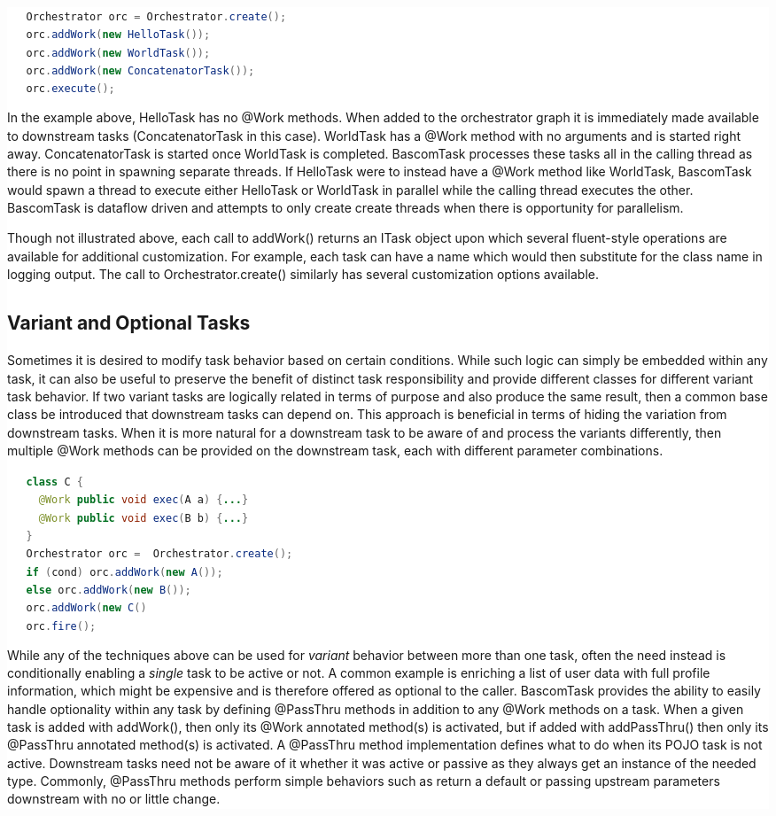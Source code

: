```java
   Orchestrator orc = Orchestrator.create();
   orc.addWork(new HelloTask());
   orc.addWork(new WorldTask());
   orc.addWork(new ConcatenatorTask());
   orc.execute();
```
In the example above, HelloTask has no @Work methods. When added to the orchestrator graph it is immediately made available to downstream tasks (ConcatenatorTask in this case). WorldTask has a @Work method with no arguments and is started right away. ConcatenatorTask is started once WorldTask is completed. BascomTask processes these tasks all in the calling thread as there is no point in spawning separate threads. If HelloTask were to instead have a @Work method like WorldTask, BascomTask would spawn a thread to execute either HelloTask or WorldTask in parallel while the calling thread executes the other. BascomTask is dataflow driven and attempts to only create create threads when there is opportunity for parallelism.

Though not illustrated above, each call to addWork() returns an ITask object upon which several fluent-style operations are available for additional customization. For example, each task can have a name which would then substitute for the class name in logging output. The call to Orchestrator.create() similarly has several customization options available.

## Variant and Optional Tasks
Sometimes it is desired to modify task behavior based on certain conditions. While such logic can simply be embedded within any task, it can also be useful to preserve the benefit of distinct task responsibility and provide different classes for different variant task behavior. If two variant tasks are logically related in terms of purpose and also produce the same result, then a common base class be introduced that downstream tasks can depend on. This approach is beneficial in terms of hiding the variation from downstream tasks. When it is more natural for a downstream task to be aware of and process the variants differently, then multiple @Work methods can be provided on the downstream task, each with different parameter combinations.

```Java
   class C {
     @Work public void exec(A a) {...}
     @Work public void exec(B b) {...}
   }
   Orchestrator orc =  Orchestrator.create();
   if (cond) orc.addWork(new A());
   else orc.addWork(new B());
   orc.addWork(new C()
   orc.fire();
```

While any of the techniques above can be used for _variant_ behavior between more than one task, often the need instead is conditionally enabling a _single_ task to be active or not. A common example is enriching a list of user data with full profile information, which might be expensive and is therefore offered as optional to the caller. BascomTask provides the ability to easily handle optionality within any task by defining @PassThru methods in addition to any @Work methods on a task. When a given task is added with addWork(), then only its @Work annotated method(s) is activated, but if added with addPassThru() then only its @PassThru annotated method(s) is activated. A @PassThru method implementation defines what to do when its POJO task is not active. Downstream tasks need not be aware of it whether it was active or passive as they always get an instance of the needed type. Commonly, @PassThru methods perform simple behaviors such as return a default or passing upstream parameters downstream with no or little change.
